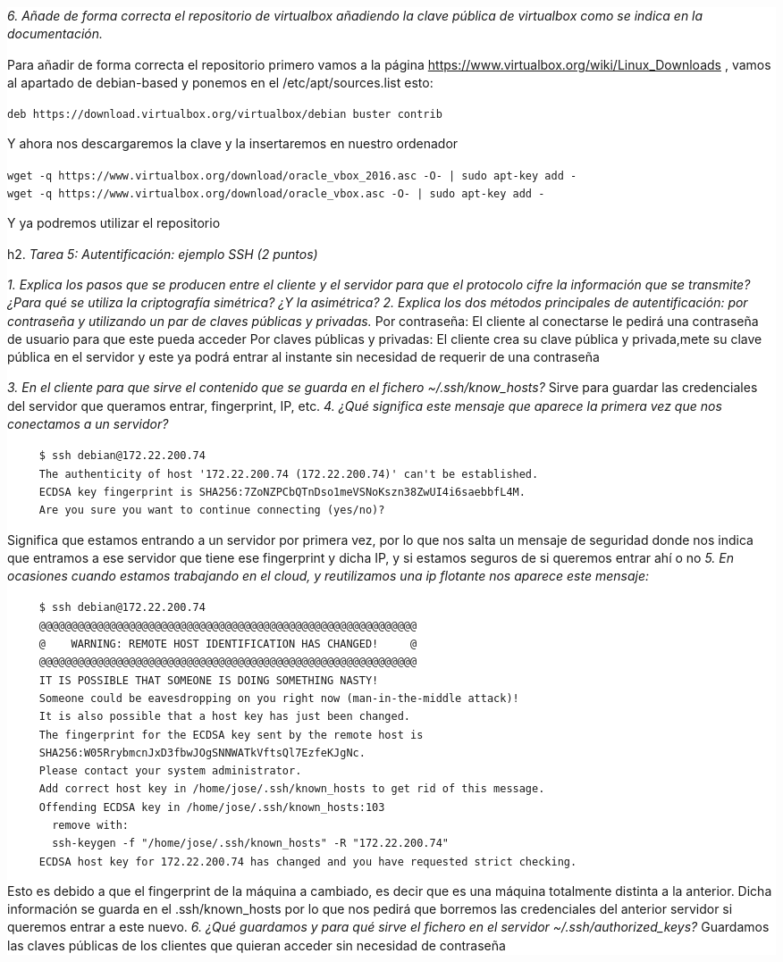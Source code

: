 *6. Añade de forma correcta el repositorio de virtualbox añadiendo la clave pública de virtualbox como se indica en la documentación.*

Para añadir de forma correcta el repositorio primero vamos a la página https://www.virtualbox.org/wiki/Linux_Downloads , vamos al apartado de debian-based y ponemos en el /etc/apt/sources.list esto:
```
deb https://download.virtualbox.org/virtualbox/debian buster contrib
```

Y ahora nos descargaremos la clave y la insertaremos en nuestro ordenador
```
wget -q https://www.virtualbox.org/download/oracle_vbox_2016.asc -O- | sudo apt-key add -
wget -q https://www.virtualbox.org/download/oracle_vbox.asc -O- | sudo apt-key add -
```

Y ya podremos utilizar el repositorio

h2. *Tarea 5: Autentificación: ejemplo SSH (2 puntos)*

*1. Explica los pasos que se producen entre el cliente y el servidor para que el protocolo cifre la información que se transmite? ¿Para qué se utiliza la criptografía simétrica? ¿Y la asimétrica?*
*2. Explica los dos métodos principales de autentificación: por contraseña y utilizando un par de claves públicas y privadas.*
Por contraseña: El cliente al conectarse le pedirá una contraseña de usuario para que este pueda acceder
Por claves públicas y privadas: El cliente crea su clave pública y privada,mete su clave pública en el servidor y este ya podrá entrar al instante sin necesidad de requerir de una contraseña

*3. En el cliente para que sirve el contenido que se guarda en el fichero ~/.ssh/know_hosts?*
Sirve para guardar las credenciales del servidor que queramos entrar, fingerprint, IP, etc.
*4. ¿Qué significa este mensaje que aparece la primera vez que nos conectamos a un servidor?*
```
     $ ssh debian@172.22.200.74
     The authenticity of host '172.22.200.74 (172.22.200.74)' can't be established.
     ECDSA key fingerprint is SHA256:7ZoNZPCbQTnDso1meVSNoKszn38ZwUI4i6saebbfL4M.
     Are you sure you want to continue connecting (yes/no)? 
```
Significa que estamos entrando a un servidor por primera vez, por lo que nos salta un mensaje de seguridad donde nos indica que entramos a ese servidor que tiene ese fingerprint y dicha IP, y si estamos seguros de si queremos entrar ahí o no
*5. En ocasiones cuando estamos trabajando en el cloud, y reutilizamos una ip flotante nos aparece este mensaje:*
```
     $ ssh debian@172.22.200.74
     @@@@@@@@@@@@@@@@@@@@@@@@@@@@@@@@@@@@@@@@@@@@@@@@@@@@@@@@@@@
     @    WARNING: REMOTE HOST IDENTIFICATION HAS CHANGED!     @
     @@@@@@@@@@@@@@@@@@@@@@@@@@@@@@@@@@@@@@@@@@@@@@@@@@@@@@@@@@@
     IT IS POSSIBLE THAT SOMEONE IS DOING SOMETHING NASTY!
     Someone could be eavesdropping on you right now (man-in-the-middle attack)!
     It is also possible that a host key has just been changed.
     The fingerprint for the ECDSA key sent by the remote host is
     SHA256:W05RrybmcnJxD3fbwJOgSNNWATkVftsQl7EzfeKJgNc.
     Please contact your system administrator.
     Add correct host key in /home/jose/.ssh/known_hosts to get rid of this message.
     Offending ECDSA key in /home/jose/.ssh/known_hosts:103
       remove with:
       ssh-keygen -f "/home/jose/.ssh/known_hosts" -R "172.22.200.74"
     ECDSA host key for 172.22.200.74 has changed and you have requested strict checking.
```
Esto es debido a que el fingerprint de la máquina a cambiado, es decir que es una máquina totalmente distinta a la anterior. Dicha información se guarda en el .ssh/known_hosts por lo que nos pedirá que borremos las credenciales del anterior servidor si queremos entrar a este nuevo.
*6. ¿Qué guardamos y para qué sirve el fichero en el servidor ~/.ssh/authorized_keys?*
Guardamos las claves públicas de los clientes que quieran acceder sin necesidad de contraseña

